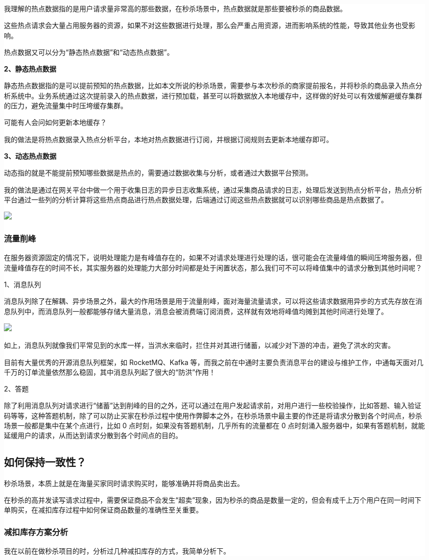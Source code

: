 我理解的热点数据指的是用户请求量非常高的那些数据，在秒杀场景中，热点数据就是那些要被秒杀的商品数据。

这些热点请求会大量占用服务器的资源，如果不对这些数据进行处理，那么会严重占用资源，进而影响系统的性能，导致其他业务也受影响。

热点数据又可以分为“静态热点数据”和“动态热点数据”。

**2、静态热点数据**

静态热点数据指的是可以提前预知的热点数据，比如本文所说的秒杀场景，需要参与本次秒杀的商家提前报名，并将秒杀的商品录入热点分析系统中。业务系统通过这次提前录入的热点数据，进行预加载，甚至可以将数据放入本地缓存中，这样做的好处可以有效缓解避缓存集群的压力，避免流量集中时压垮缓存集群。

可能有人会问如何更新本地缓存？

我的做法是将热点数据录入热点分析平台，本地对热点数据进行订阅，并根据订阅规则去更新本地缓存即可。

**3、动态热点数据**

动态指的就是不能提前预知哪些数据是热点的，需要通过数据收集与分析，或者通过大数据平台预测。

我的做法是通过在网关平台中做一个用于收集日志的异步日志收集系统，通过采集商品请求的日志，处理后发送到热点分析平台，热点分析平台通过一些列的分析计算将这些热点商品进行热点数据处理，后端通过订阅这些热点数据就可以识别哪些商品是热点数据了。

![](https://gitee.com/objcoding/md-picture/raw/master/img/20210516212939.png)



### 流量削峰

在服务器资源固定的情况下，说明处理能力是有峰值存在的，如果不对请求处理进行处理的话，很可能会在流量峰值的瞬间压垮服务器，但流量峰值存在的时间不长，其实服务器的处理能力大部分时间都是处于闲置状态，那么我们可不可以将峰值集中的请求分散到其他时间呢？

1、消息队列

消息队列除了在解耦、异步场景之外，最大的作用场景是用于流量削峰，面对海量流量请求，可以将这些请求数据用异步的方式先存放在消息队列中，而消息队列一般都能够存储大量消息，消息会被消费端订阅消费，这样就有效地将峰值均摊到其他时间进行处理了。

![](https://gitee.com/objcoding/md-picture/raw/master/img/20210518004928.png)

如上，消息队列就像我们平常见到的水库一样，当洪水来临时，拦住并对其进行储蓄，以减少对下游的冲击，避免了洪水的灾害。

目前有大量优秀的开源消息队列框架，如 RocketMQ、Kafka 等，而我之前在中通时主要负责消息平台的建设与维护工作，中通每天面对几千万的订单流量依然那么稳固，其中消息队列起了很大的“防洪”作用！

2、答题

除了利用消息队列对请求进行“储蓄”达到削峰的目的之外，还可以通过在用户发起请求前，对用户进行一些校验操作，比如答题、输入验证码等等，这种答题机制，除了可以防止买家在秒杀过程中使用作弊脚本之外，在秒杀场景中最主要的作还是将请求分散到各个时间点，秒杀场景一般都是集中在某个点进行，比如 0 点时刻，如果没有答题机制，几乎所有的流量都在 0 点时刻涌入服务器中，如果有答题机制，就能延缓用户的请求，从而达到请求分散到各个时间点的目的。



## 如何保持一致性？

秒杀场景，本质上就是在海量买家同时请求购买时，能够准确并将商品卖出去。

在秒杀的高并发读写请求过程中，需要保证商品不会发生“超卖”现象，因为秒杀的商品是数量一定的，但会有成千上万个用户在同一时间下单购买，在减扣库存过程中如何保证商品数量的准确性至关重要。

### 减扣库存方案分析

我在以前在做秒杀项目的时，分析过几种减扣库存的方式，我简单分析下。
